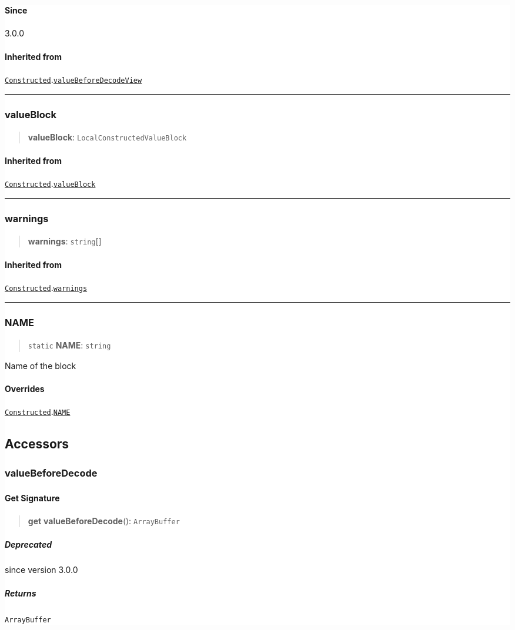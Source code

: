 #### Since

3.0.0

#### Inherited from

[`Constructed`](Constructed.md).[`valueBeforeDecodeView`](Constructed.md#valuebeforedecodeview)

---

### valueBlock

> **valueBlock**: `LocalConstructedValueBlock`

#### Inherited from

[`Constructed`](Constructed.md).[`valueBlock`](Constructed.md#valueblock)

---

### warnings

> **warnings**: `string`[]

#### Inherited from

[`Constructed`](Constructed.md).[`warnings`](Constructed.md#warnings)

---

### NAME

> `static` **NAME**: `string`

Name of the block

#### Overrides

[`Constructed`](Constructed.md).[`NAME`](Constructed.md#name-1)

## Accessors

### valueBeforeDecode

#### Get Signature

> **get** **valueBeforeDecode**(): `ArrayBuffer`

##### Deprecated

since version 3.0.0

##### Returns

`ArrayBuffer`
